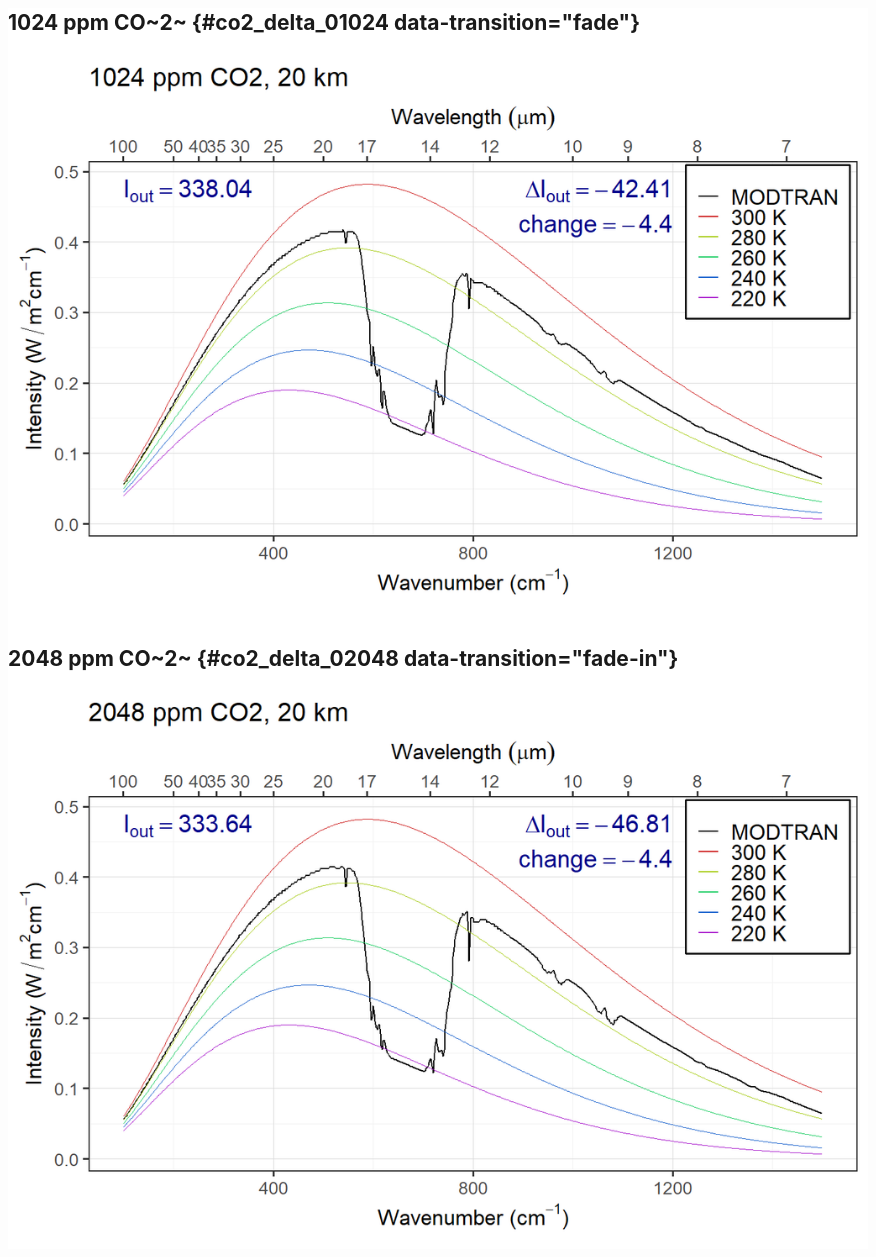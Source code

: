 ## 1024 ppm CO~2~ {#co2_delta_01024 data-transition="fade"}
![](assets/fig/co2.delta.01024-1.png)

## 2048 ppm CO~2~ {#co2_delta_02048 data-transition="fade-in"}
![](assets/fig/co2.delta.02048-1.png)